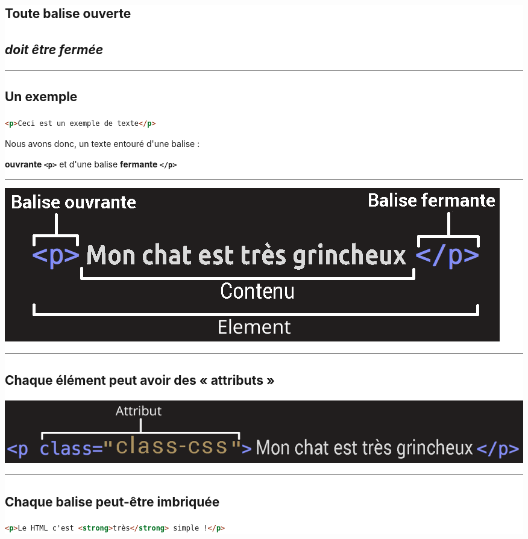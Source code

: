 
## Toute balise ouverte

## _doit être fermée_

---

## Un exemple

```html
<p>Ceci est un exemple de texte</p>
```

Nous avons donc, un texte entouré d'une balise :

**ouvrante `<p>`** et d'une balise **fermante `</p>`**

---

![Structure](./res/structure.png)

---

## Chaque élément peut avoir des « attributs »

![Structure attribut](./res/structure_attribut.png)

---

## Chaque balise peut-être imbriquée

```html
<p>Le HTML c'est <strong>très</strong> simple !</p>
```
